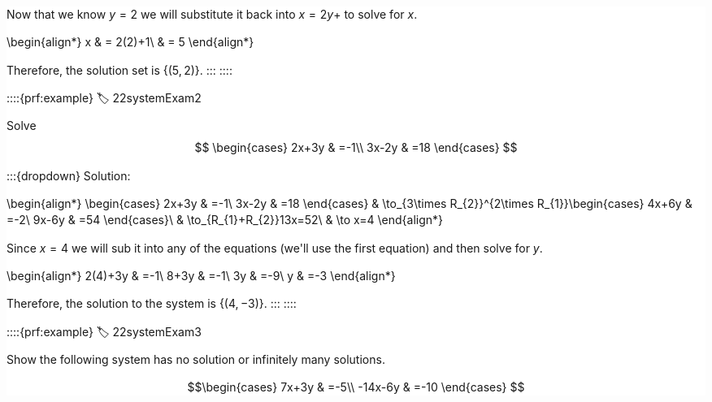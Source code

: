 Now that we know $y=2$ we will substitute it back into $x=2y+$ to solve for $x$.

\begin{align*}
    x & = 2(2)+1\\
    & = 5
\end{align*}

Therefore, the solution set is $\{(5,2)\}$.
:::
::::

::::{prf:example}
:label: 22systemExam2

Solve
$$
\begin{cases}
2x+3y & =-1\\
3x-2y & =18
\end{cases}
$$

:::{dropdown} Solution:

\begin{align*}
\begin{cases}
2x+3y & =-1\\
3x-2y & =18
\end{cases} & \to_{3\times R_{2}}^{2\times R_{1}}\begin{cases}
4x+6y & =-2\\
9x-6y & =54
\end{cases}\\
 & \to_{R_{1}+R_{2}}13x=52\\
 & \to x=4
\end{align*}

Since $x=4$ we will sub it into any of the equations (we'll use the first equation) and then solve for $y$.

\begin{align*}
2(4)+3y & =-1\\
8+3y & =-1\\
3y & =-9\\
y & =-3
\end{align*}

Therefore, the solution to the system is $\{(4,-3)\}$.
:::
::::

::::{prf:example}
:label: 22systemExam3

Show the following system has no solution or infinitely many solutions.

$$\begin{cases}
7x+3y & =-5\\
-14x-6y & =-10
\end{cases}
$$

